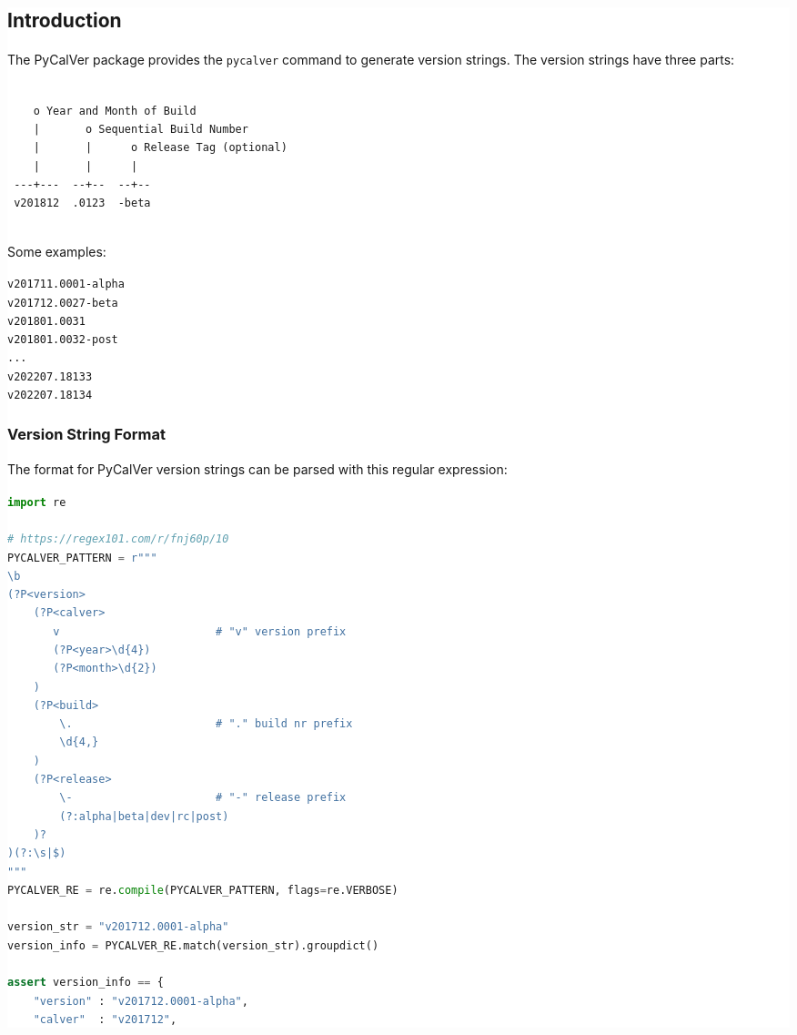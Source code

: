 [](TOC)


## Introduction

The PyCalVer package provides the `pycalver` command to generate
version strings. The version strings have three parts:

```

    o Year and Month of Build
    |       o Sequential Build Number
    |       |      o Release Tag (optional)
    |       |      |
 ---+---  --+--  --+--
 v201812  .0123  -beta


```

Some examples:

```
v201711.0001-alpha
v201712.0027-beta
v201801.0031
v201801.0032-post
...
v202207.18133
v202207.18134
```

### Version String Format

The format for PyCalVer version strings can be parsed with this
regular expression:

```python
import re

# https://regex101.com/r/fnj60p/10
PYCALVER_PATTERN = r"""
\b
(?P<version>
    (?P<calver>
       v                        # "v" version prefix
       (?P<year>\d{4})
       (?P<month>\d{2})
    )
    (?P<build>
        \.                      # "." build nr prefix
        \d{4,}
    )
    (?P<release>
        \-                      # "-" release prefix
        (?:alpha|beta|dev|rc|post)
    )?
)(?:\s|$)
"""
PYCALVER_RE = re.compile(PYCALVER_PATTERN, flags=re.VERBOSE)

version_str = "v201712.0001-alpha"
version_info = PYCALVER_RE.match(version_str).groupdict()

assert version_info == {
    "version" : "v201712.0001-alpha",
    "calver"  : "v201712",
```